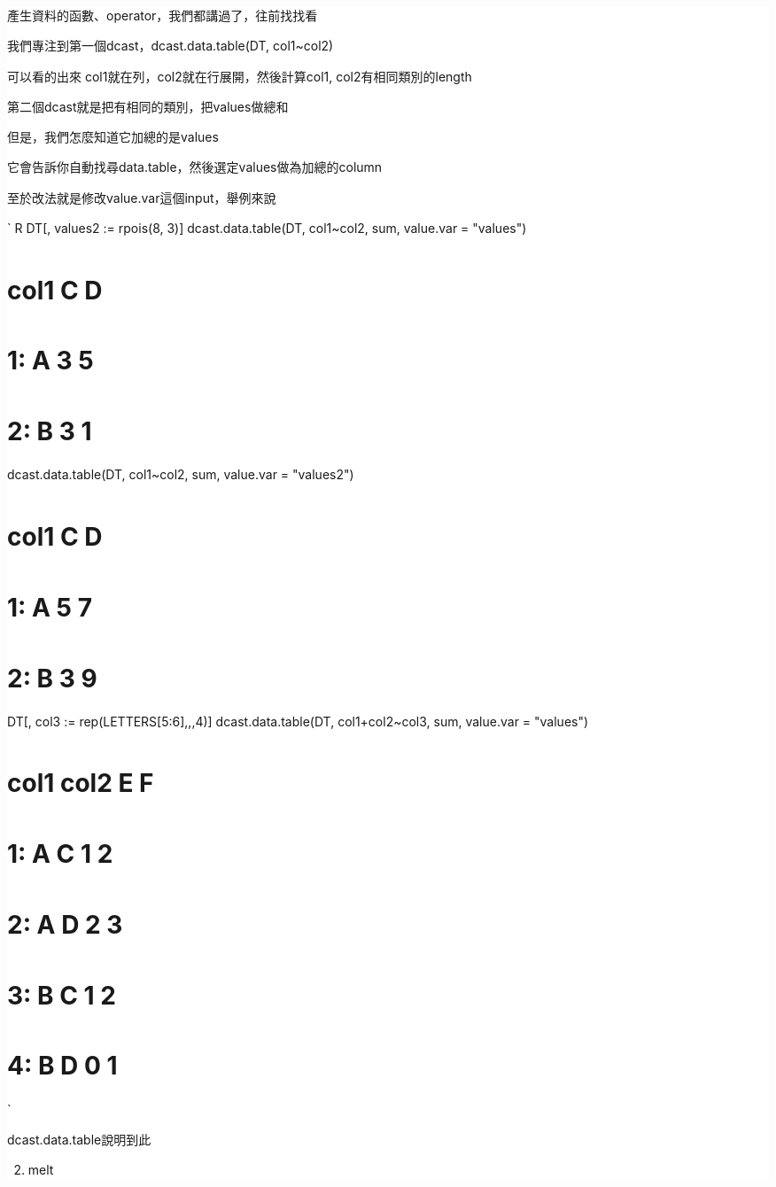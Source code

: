 產生資料的函數、operator，我們都講過了，往前找找看

我們專注到第一個dcast，dcast.data.table(DT, col1~col2)

可以看的出來 col1就在列，col2就在行展開，然後計算col1, col2有相同類別的length

第二個dcast就是把有相同的類別，把values做總和

但是，我們怎麼知道它加總的是values

它會告訴你自動找尋data.table，然後選定values做為加總的column

至於改法就是修改value.var這個input，舉例來說

` R
  DT[, values2 := rpois(8, 3)]
  dcast.data.table(DT, col1~col2, sum, value.var = "values")
#    col1 C D
# 1:    A 3 5
# 2:    B 3 1

  dcast.data.table(DT, col1~col2, sum, value.var = "values2")
#    col1 C D
# 1:    A 5 7
# 2:    B 3 9

  DT[, col3 := rep(LETTERS[5:6],,,4)]
  dcast.data.table(DT, col1+col2~col3, sum, value.var = "values")
#    col1 col2 E F
# 1:    A    C 1 2
# 2:    A    D 2 3
# 3:    B    C 1 2
# 4:    B    D 0 1
`

dcast.data.table說明到此


2. melt
